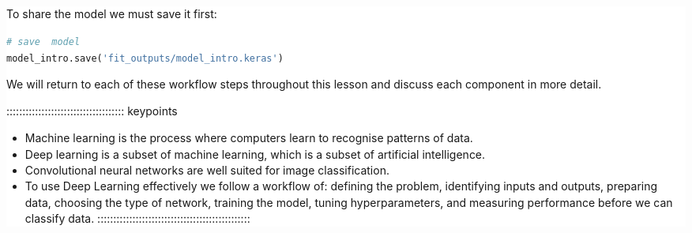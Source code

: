 To share the model we must save it first:

```python
# save  model
model_intro.save('fit_outputs/model_intro.keras')
```

We will return to each of these workflow steps throughout this lesson and discuss each component in more detail.

::::::::::::::::::::::::::::::::::::: keypoints

- Machine learning is the process where computers learn to recognise patterns of data.
- Deep learning is a subset of machine learning, which is a subset of artificial intelligence.
- Convolutional neural networks are well suited for image classification.
- To use Deep Learning effectively we follow a workflow of: defining the problem, identifying inputs and outputs, preparing data, choosing the type of network, training the model, tuning hyperparameters, and measuring performance before we can classify data.
::::::::::::::::::::::::::::::::::::::::::::::::



[original source]: https://en.wikipedia.org/wiki/File:AI-ML-DL.svg
[CIFAR-10]: https://www.cs.toronto.edu/~kriz/cifar.html
[Set the working directory]: https://carpentries-incubator.github.io/intro-image-classification-cnn/#set-the-working-directory




